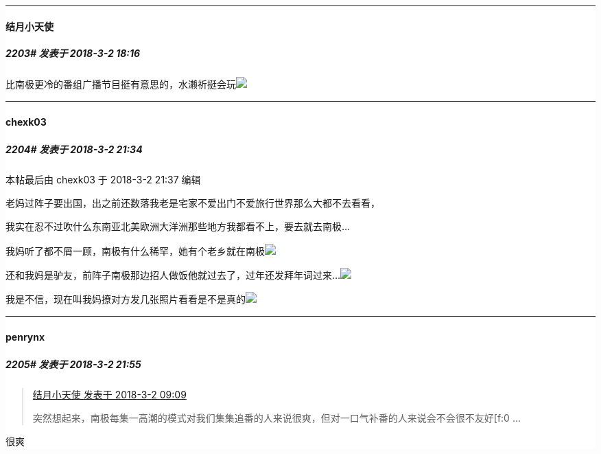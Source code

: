 





-----

####  结月小天使  
##### 2203#       发表于 2018-3-2 18:16




比南极更冷的番组广播节目挺有意思的，水濑祈挺会玩<img src="https://static.saraba1st.com/image/smiley/face2017/067.png" referrerpolicy="no-referrer">







-----

####  chexk03  
##### 2204#       发表于 2018-3-2 21:34



 本帖最后由 chexk03 于 2018-3-2 21:37 编辑 

老妈过阵子要出国，出之前还数落我老是宅家不爱出门不爱旅行世界那么大都不去看看，

我实在忍不过吹什么东南亚北美欧洲大洋洲那些地方我都看不上，要去就去南极…

我妈听了都不屑一顾，南极有什么稀罕，她有个老乡就在南极<img src="https://static.saraba1st.com/image/smiley/face2017/091.png" referrerpolicy="no-referrer">

还和我妈是驴友，前阵子南极那边招人做饭他就过去了，过年还发拜年词过来…<img src="https://static.saraba1st.com/image/smiley/face2017/112.png" referrerpolicy="no-referrer">


我是不信，现在叫我妈撩对方发几张照片看看是不是真的<img src="https://static.saraba1st.com/image/smiley/face2017/018.png" referrerpolicy="no-referrer">







-----

####  penrynx  
##### 2205#       发表于 2018-3-2 21:55



<blockquote><a href="httphttps://bbs.saraba1st.com/2b/forum.php?mod=redirect&amp;goto=findpost&amp;pid=38714446&amp;ptid=1572422" target="_blank">结月小天使 发表于 2018-3-2 09:09</a>

突然想起来，南极每集一高潮的模式对我们集集追番的人来说很爽，但对一口气补番的人来说会不会很不友好[f:0 ...</blockquote>
很爽







